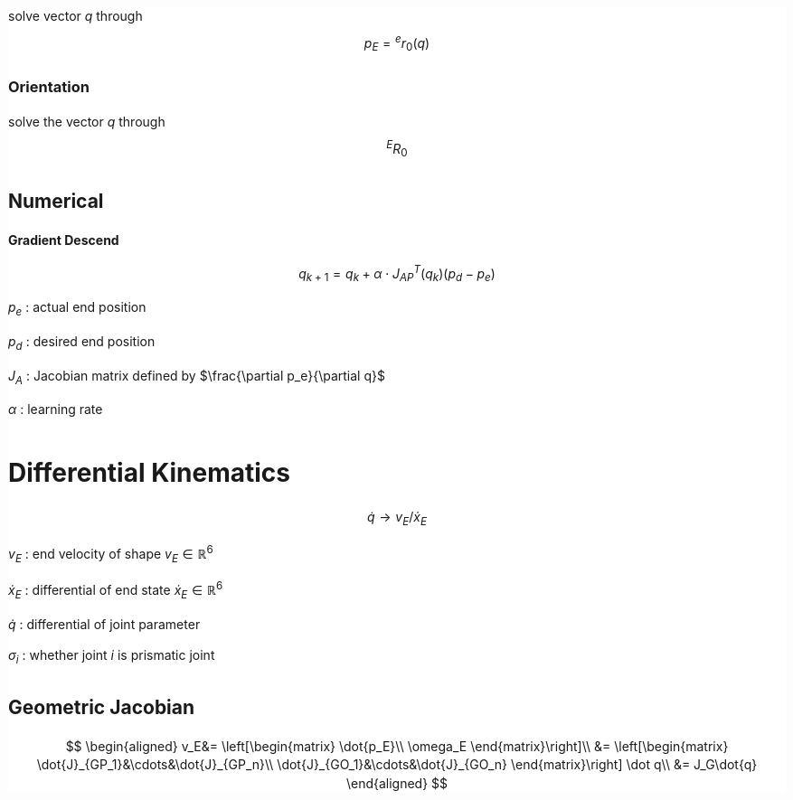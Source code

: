 solve  vector $q$ through 
$$
p_E=
{^e}r_0(q)
$$

### Orientation

solve the vector $q$ through 
$$
{^E}R_0 
$$

## Numerical

**Gradient Descend**

$$
q_{k+1}=q_k+\alpha\cdot J_{AP}^T(q_k)(p_d-p_e)
$$

$p_e$ : actual end position

$p_d$ : desired end position

$J_A$ : Jacobian matrix defined by $\frac{\partial  p_e}{\partial q}$

$\alpha$ : learning rate



# Differential Kinematics

$$
\dot q \rightarrow v_E/\dot x_E
$$

$v_E$ : end velocity of shape $v_E\in\mathbb R^6$

$\dot x_E$ : differential of end state $\dot x_E\in\mathbb R^6$

$\dot q$ : differential of joint parameter 

$\sigma_i$ : whether joint $i$ is prismatic joint

## Geometric Jacobian 

$$
\begin{aligned}
v_E&=
\left[\begin{matrix}
\dot{p_E}\\
\omega_E
\end{matrix}\right]\\
&=
\left[\begin{matrix}
\dot{J}_{GP_1}&\cdots&\dot{J}_{GP_n}\\
\dot{J}_{GO_1}&\cdots&\dot{J}_{GO_n}
\end{matrix}\right]
\dot q\\
&=
J_G\dot{q}
\end{aligned}
$$

